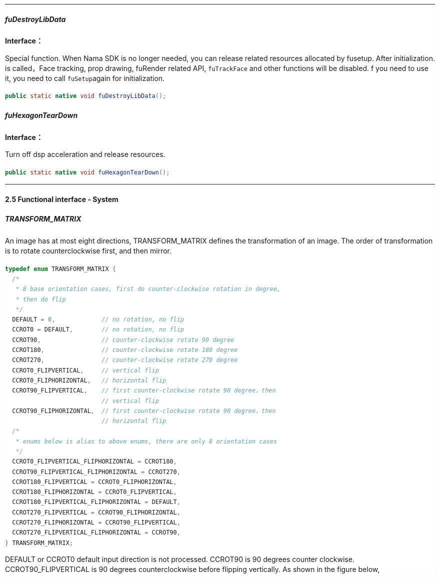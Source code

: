----

##### fuDestroyLibData
**Interface：**

Special function. When Nama SDK is no longer needed, you can release related resources allocated by fusetup. After initialization. is called，Face tracking, prop drawing, fuRender related API, ```fuTrackFace``` and other functions will be disabled. f you need to use it, you need to call ```fuSetup```again for initialization.

```java
public static native void fuDestroyLibData();
```

##### fuHexagonTearDown
**Interface：**

Turn off dsp acceleration and release resources.

```java
public static native void fuHexagonTearDown();
```

---

#### 2.5 Functional interface - System

##### TRANSFORM_MATRIX
An image has at most eight directions, TRANSFORM_MATRIX defines the transformation of an image. The order of transformation is to rotate counterclockwise first, and then mirror.
```C
typedef enum TRANSFORM_MATRIX {
  /*
   * 8 base orientation cases, first do counter-clockwise rotation in degree,
   * then do flip
   */
  DEFAULT = 0,             // no rotation, no flip
  CCROT0 = DEFAULT,        // no rotation, no flip
  CCROT90,                 // counter-clockwise rotate 90 degree
  CCROT180,                // counter-clockwise rotate 180 degree
  CCROT270,                // counter-clockwise rotate 270 degree
  CCROT0_FLIPVERTICAL,     // vertical flip
  CCROT0_FLIPHORIZONTAL,   // horizontal flip
  CCROT90_FLIPVERTICAL,    // first counter-clockwise rotate 90 degree，then
                           // vertical flip
  CCROT90_FLIPHORIZONTAL,  // first counter-clockwise rotate 90 degree，then
                           // horizontal flip
  /*
   * enums below is alias to above enums, there are only 8 orientation cases
   */
  CCROT0_FLIPVERTICAL_FLIPHORIZONTAL = CCROT180,
  CCROT90_FLIPVERTICAL_FLIPHORIZONTAL = CCROT270,
  CCROT180_FLIPVERTICAL = CCROT0_FLIPHORIZONTAL,
  CCROT180_FLIPHORIZONTAL = CCROT0_FLIPVERTICAL,
  CCROT180_FLIPVERTICAL_FLIPHORIZONTAL = DEFAULT,
  CCROT270_FLIPVERTICAL = CCROT90_FLIPHORIZONTAL,
  CCROT270_FLIPHORIZONTAL = CCROT90_FLIPVERTICAL,
  CCROT270_FLIPVERTICAL_FLIPHORIZONTAL = CCROT90,
} TRANSFORM_MATRIX;
```
DEFAULT or CCROT0 default input direction is not processed. CCROT90 is 90 degrees counter clockwise. CCROT90_FLIPVERTICAL is 90 degrees counterclockwise before flipping vertically. As shown in the figure below,
